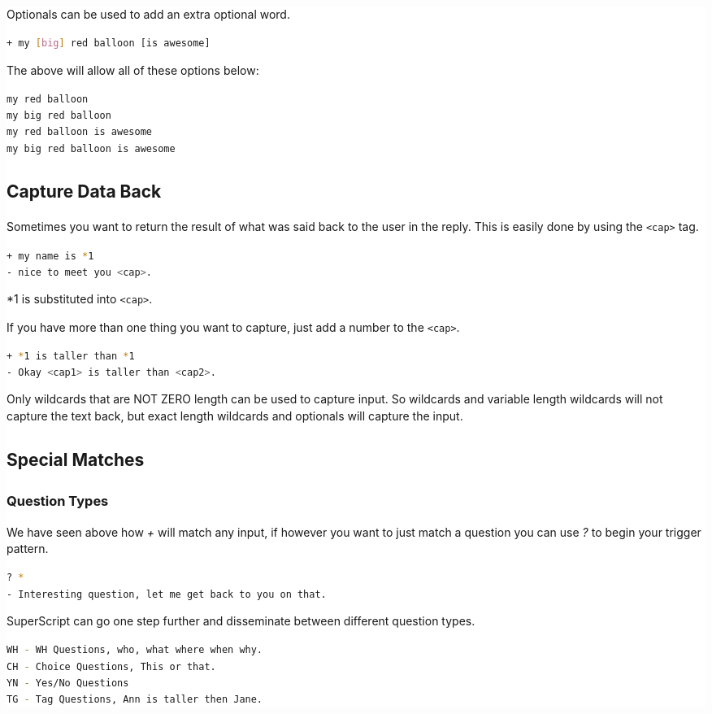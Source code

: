 Optionals can be used to add an extra optional word.
```sh
+ my [big] red balloon [is awesome]
```

The above will allow all of these options below:
```sh
my red balloon
my big red balloon
my red balloon is awesome
my big red balloon is awesome
```


<a class="doc-anchor" name="capture" ></a>
## Capture Data Back

Sometimes you want to return the result of what was said back to the user in the reply. This is easily done by using the `<cap>` tag.

```sh
+ my name is *1
- nice to meet you <cap>.
```

*1 is substituted into `<cap>`. 

If you have more than one thing you want to capture, just add a number to the `<cap>`.
```sh
+ *1 is taller than *1
- Okay <cap1> is taller than <cap2>.
```

<div class="doc-box doc-info">
Only wildcards that are NOT ZERO length can be used to capture input. So wildcards and variable length wildcards will not capture the text back, but exact length wildcards and optionals will capture the input.
</div>


<a class="doc-anchor" name="special" ></a>
## Special Matches

<a class="doc-anchor" name="qtype" ></a>
### Question Types

We have seen above how *+* will match any input, if however you want to just match a question you can use *?* to begin your trigger pattern.

```sh
? * 
- Interesting question, let me get back to you on that.
```

SuperScript can go one step further and disseminate between different question types.

```sh
WH - WH Questions, who, what where when why. 
CH - Choice Questions, This or that.
YN - Yes/No Questions
TG - Tag Questions, Ann is taller then Jane. 
```
